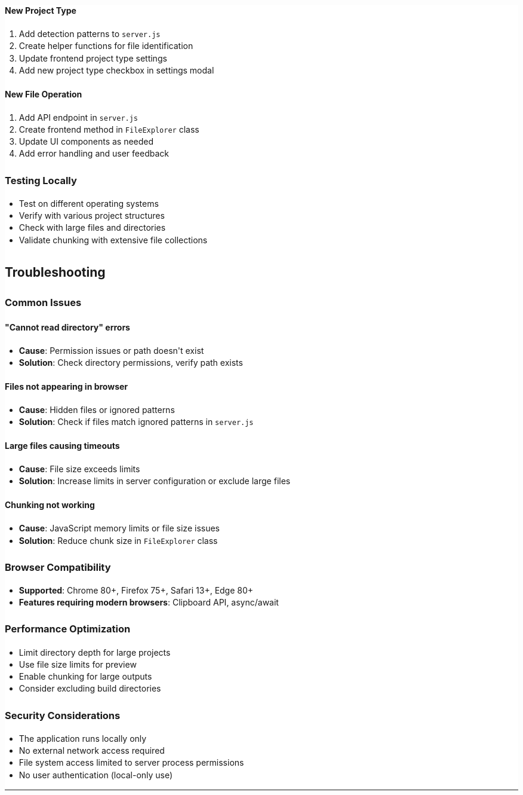 #### New Project Type
1. Add detection patterns to `server.js`
2. Create helper functions for file identification
3. Update frontend project type settings
4. Add new project type checkbox in settings modal

#### New File Operation
1. Add API endpoint in `server.js`
2. Create frontend method in `FileExplorer` class
3. Update UI components as needed
4. Add error handling and user feedback

### Testing Locally
- Test on different operating systems
- Verify with various project structures
- Check with large files and directories
- Validate chunking with extensive file collections

## Troubleshooting

### Common Issues

#### "Cannot read directory" errors
- **Cause**: Permission issues or path doesn't exist
- **Solution**: Check directory permissions, verify path exists

#### Files not appearing in browser
- **Cause**: Hidden files or ignored patterns
- **Solution**: Check if files match ignored patterns in `server.js`

#### Large files causing timeouts
- **Cause**: File size exceeds limits
- **Solution**: Increase limits in server configuration or exclude large files

#### Chunking not working
- **Cause**: JavaScript memory limits or file size issues
- **Solution**: Reduce chunk size in `FileExplorer` class

### Browser Compatibility
- **Supported**: Chrome 80+, Firefox 75+, Safari 13+, Edge 80+
- **Features requiring modern browsers**: Clipboard API, async/await

### Performance Optimization
- Limit directory depth for large projects
- Use file size limits for preview
- Enable chunking for large outputs
- Consider excluding build directories

### Security Considerations
- The application runs locally only
- No external network access required
- File system access limited to server process permissions
- No user authentication (local-only use)

---